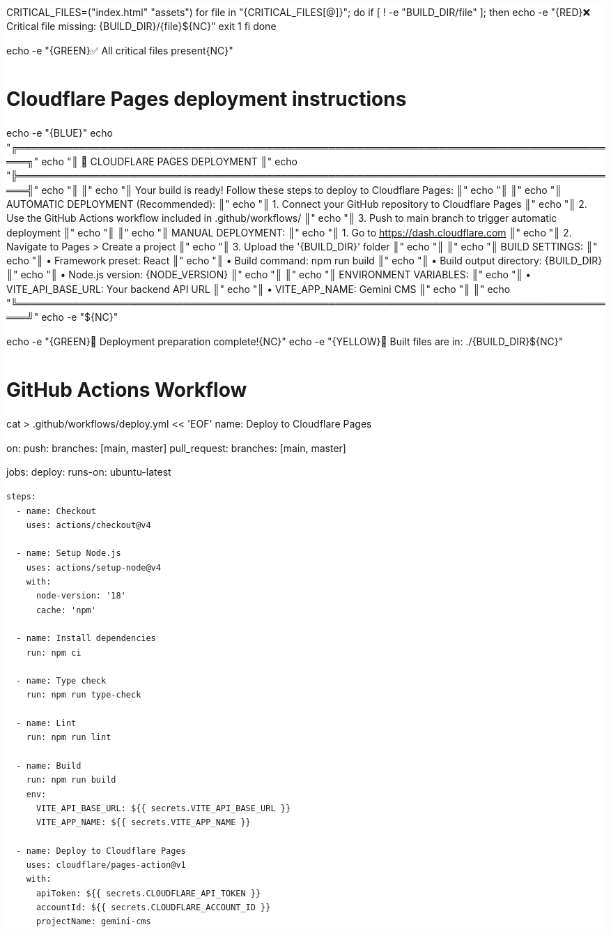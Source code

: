 CRITICAL\_FILES=("index.html" "assets") for file in "{CRITICAL\_FILES\[@\]}"; do if \[ \! \-e "BUILD\_DIR/file" \]; then echo \-e "{RED}❌ Critical file missing: {BUILD\_DIR}/{file}${NC}" exit 1 fi done

echo \-e "{GREEN}✅ All critical files present{NC}"

# **Cloudflare Pages deployment instructions**

echo \-e "{BLUE}" echo "╔════════════════════════════════════════════════════════════════════════════════════════╗" echo "║ 🚀 CLOUDFLARE PAGES DEPLOYMENT ║" echo "╠════════════════════════════════════════════════════════════════════════════════════════╣" echo "║ ║" echo "║ Your build is ready\! Follow these steps to deploy to Cloudflare Pages: ║" echo "║ ║" echo "║ AUTOMATIC DEPLOYMENT (Recommended): ║" echo "║ 1\. Connect your GitHub repository to Cloudflare Pages ║" echo "║ 2\. Use the GitHub Actions workflow included in .github/workflows/ ║" echo "║ 3\. Push to main branch to trigger automatic deployment ║" echo "║ ║" echo "║ MANUAL DEPLOYMENT: ║" echo "║ 1\. Go to https://dash.cloudflare.com ║" echo "║ 2\. Navigate to Pages \> Create a project ║" echo "║ 3\. Upload the '{BUILD\_DIR}' folder ║" echo "║ ║" echo "║ BUILD SETTINGS: ║" echo "║ • Framework preset: React ║" echo "║ • Build command: npm run build ║" echo "║ • Build output directory: {BUILD\_DIR} ║" echo "║ • Node.js version: {NODE\_VERSION} ║" echo "║ ║" echo "║ ENVIRONMENT VARIABLES: ║" echo "║ • VITE\_API\_BASE\_URL: Your backend API URL ║" echo "║ • VITE\_APP\_NAME: Gemini CMS ║" echo "║ ║" echo "╚════════════════════════════════════════════════════════════════════════════════════════╝" echo \-e "${NC}"

echo \-e "{GREEN}🎉 Deployment preparation complete\!{NC}" echo \-e "{YELLOW}📁 Built files are in: ./{BUILD\_DIR}${NC}"

# **GitHub Actions Workflow**

cat \> .github/workflows/deploy.yml \<\< 'EOF' name: Deploy to Cloudflare Pages

on: push: branches: \[main, master\] pull\_request: branches: \[main, master\]

jobs: deploy: runs-on: ubuntu-latest

```
steps:
  - name: Checkout
    uses: actions/checkout@v4

  - name: Setup Node.js
    uses: actions/setup-node@v4
    with:
      node-version: '18'
      cache: 'npm'

  - name: Install dependencies
    run: npm ci

  - name: Type check
    run: npm run type-check

  - name: Lint
    run: npm run lint

  - name: Build
    run: npm run build
    env:
      VITE_API_BASE_URL: ${{ secrets.VITE_API_BASE_URL }}
      VITE_APP_NAME: ${{ secrets.VITE_APP_NAME }}

  - name: Deploy to Cloudflare Pages
    uses: cloudflare/pages-action@v1
    with:
      apiToken: ${{ secrets.CLOUDFLARE_API_TOKEN }}
      accountId: ${{ secrets.CLOUDFLARE_ACCOUNT_ID }}
      projectName: gemini-cms
```